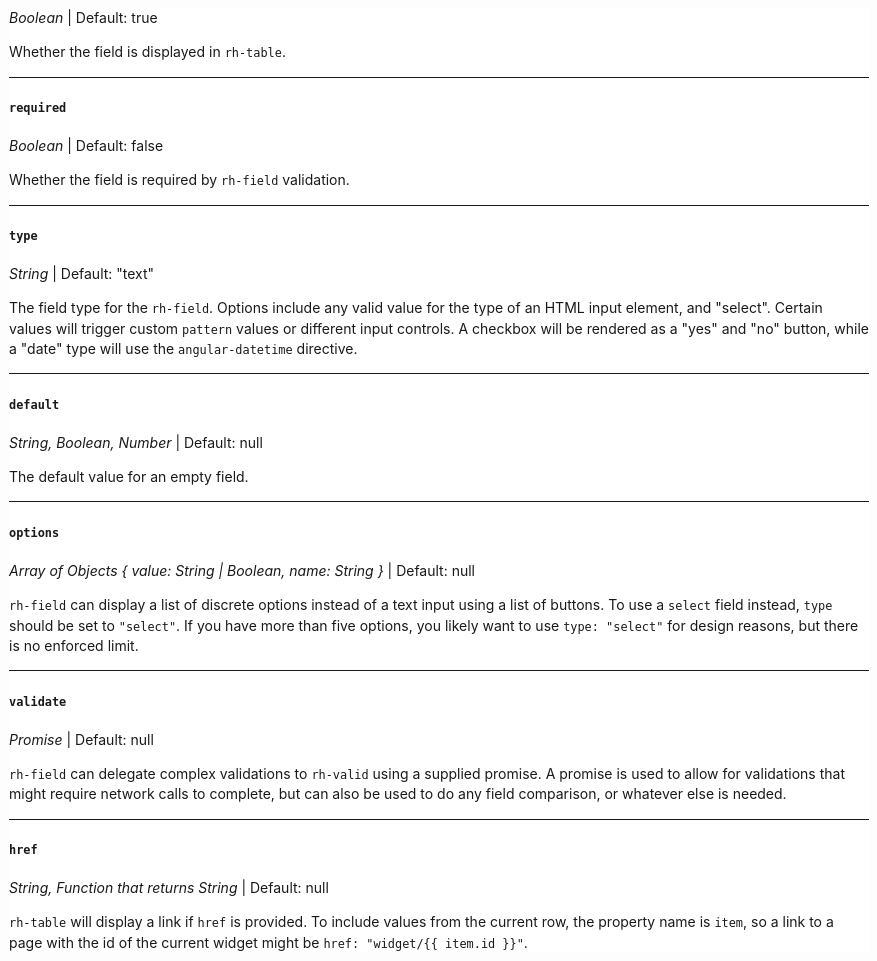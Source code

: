 *Boolean* | Default: true

Whether the field is displayed in `rh-table`.

* * *

#### `required`

*Boolean* | Default: false

Whether the field is required by `rh-field` validation.

* * *

#### `type`

*String* | Default: "text"

The field type for the `rh-field`. Options include any valid value for the type of an HTML input element, and "select". Certain values will trigger custom `pattern` values or different input controls. A checkbox will be rendered as a "yes" and "no" button, while a "date" type will use the `angular-datetime` directive.

* * *

#### `default`

*String, Boolean, Number* | Default: null

The default value for an empty field.

* * *

#### `options`

*Array of Objects { value: String | Boolean, name: String }* | Default: null

`rh-field` can display a list of discrete options instead of a text input using a list of buttons. To use a `select` field instead, `type` should be set to `"select"`. If you have more than five options, you likely want to use `type: "select"` for design reasons, but there is no enforced limit.

* * *

#### `validate`

*Promise* | Default: null

`rh-field` can delegate complex validations to `rh-valid` using a supplied promise. A promise is used to allow for validations that might require network calls to complete, but can also be used to do any field comparison, or whatever else is needed.

* * *

#### `href`

*String, Function that returns String* | Default: null

`rh-table` will display a link if `href` is provided. To include values from the current row, the property name is `item`, so a link to a page with the id of the current widget might be `href: "widget/{{ item.id }}"`.
